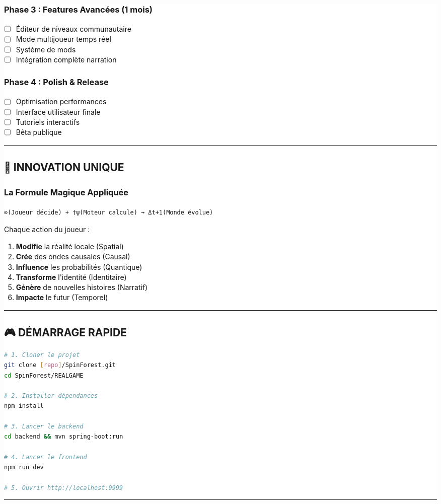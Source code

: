### Phase 3 : Features Avancées (1 mois)
- [ ] Éditeur de niveaux communautaire
- [ ] Mode multijoueur temps réel
- [ ] Système de mods
- [ ] Intégration complète narration

### Phase 4 : Polish & Release
- [ ] Optimisation performances
- [ ] Interface utilisateur finale
- [ ] Tutoriels interactifs
- [ ] Bêta publique

---

## 🌟 INNOVATION UNIQUE

### La Formule Magique Appliquée
```
⊙(Joueur décide) + †ψ(Moteur calcule) → Δt+1(Monde évolue)
```

Chaque action du joueur :
1. **Modifie** la réalité locale (Spatial)
2. **Crée** des ondes causales (Causal)
3. **Influence** les probabilités (Quantique)
4. **Transforme** l'identité (Identitaire)
5. **Génère** de nouvelles histoires (Narratif)
6. **Impacte** le futur (Temporel)

---

## 🎮 DÉMARRAGE RAPIDE

```bash
# 1. Cloner le projet
git clone [repo]/SpinForest.git
cd SpinForest/REALGAME

# 2. Installer dépendances
npm install

# 3. Lancer le backend
cd backend && mvn spring-boot:run

# 4. Lancer le frontend
npm run dev

# 5. Ouvrir http://localhost:9999
```

---
